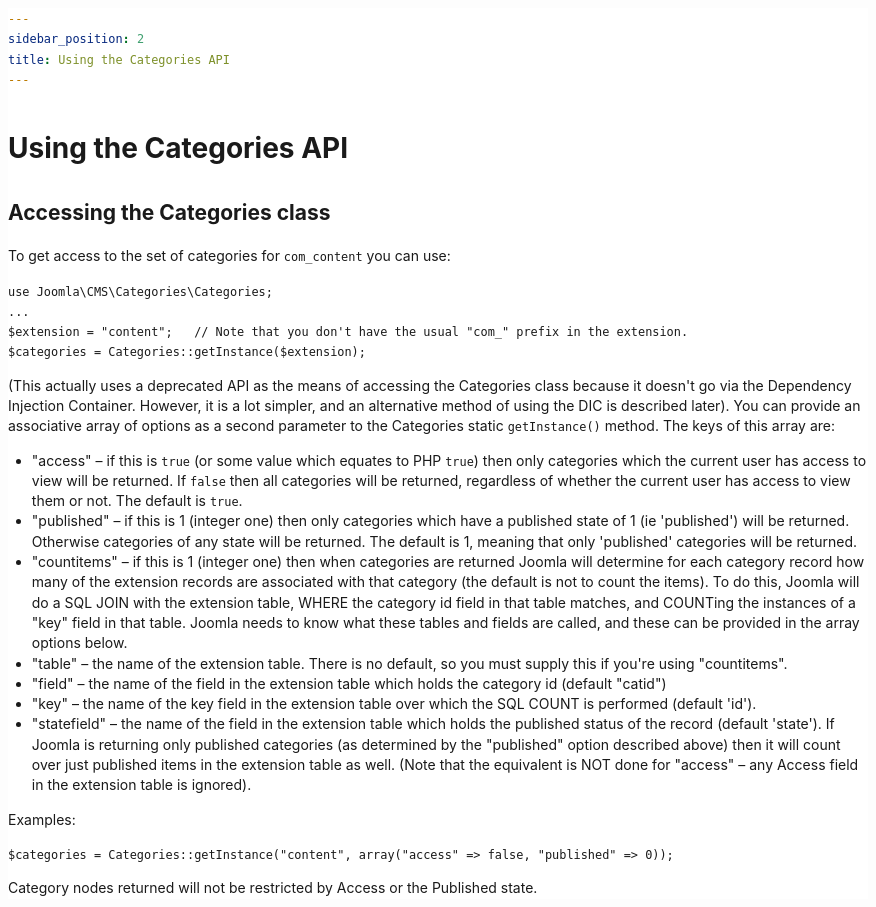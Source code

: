 ```yaml
---
sidebar_position: 2
title: Using the Categories API
---
```


# Using the Categories API

## Accessing the Categories class

To get access to the set of categories for `com_content` you can use:

    use Joomla\CMS\Categories\Categories;
    ...
    $extension = "content";   // Note that you don't have the usual "com_" prefix in the extension. 
    $categories = Categories::getInstance($extension);

(This actually uses a deprecated API as the means of accessing the Categories class because it doesn't go via the Dependency Injection Container. However, it is a lot simpler, and an alternative method of using the DIC is described later). You can provide an associative array of options as a second parameter to the Categories static `getInstance()` method. The keys of this array are:

- "access" – if this is `true` (or some value which equates to PHP `true`) then only categories which the current user has access to view will be returned. If `false` then all categories will be returned, regardless of whether the current user has access to view them or not. The default is `true`.
- "published" – if this is 1 (integer one) then only categories which have a published state of 1 (ie 'published') will be returned. Otherwise categories of any state will be returned. The default is 1, meaning that only 'published' categories will be returned.
- "countitems" – if this is 1 (integer one) then when categories are returned Joomla will determine for each category record how many of the extension records are associated with that category (the default is not to count the items). To do this, Joomla will do a SQL JOIN with the extension table, WHERE the category id field in that table matches, and COUNTing the instances of a "key" field in that table. Joomla needs to know what these tables and fields are called, and these can be provided in the array options below.
- "table" – the name of the extension table. There is no default, so you must supply this if you're using "countitems".
- "field" – the name of the field in the extension table which holds the category id (default "catid")
- "key" – the name of the key field in the extension table over which the SQL COUNT is performed (default 'id').
- "statefield" – the name of the field in the extension table which holds the published status of the record (default 'state'). If Joomla is returning only published categories (as determined by the "published" option described above) then it will count over just published items in the extension table as well. (Note that the equivalent is NOT done for "access" – any Access field in the extension table is ignored).

Examples:

    $categories = Categories::getInstance("content", array("access" => false, "published" => 0));

Category nodes returned will not be restricted by Access or the Published state.
